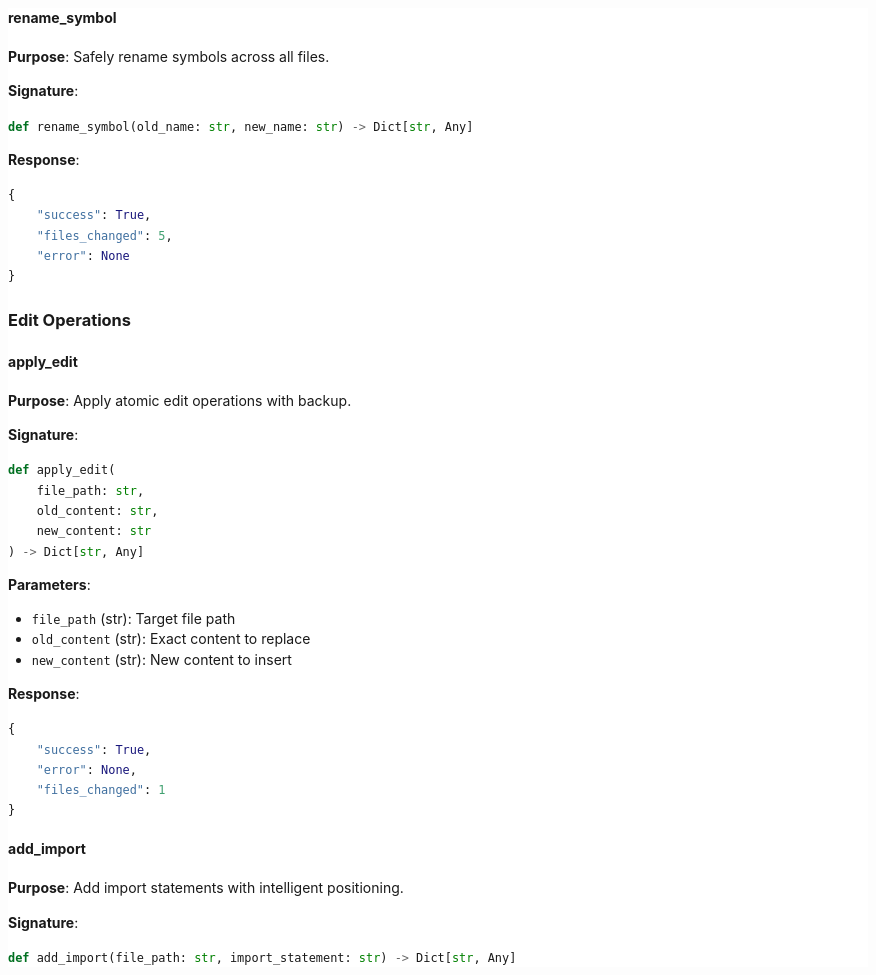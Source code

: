 
#### rename_symbol

**Purpose**: Safely rename symbols across all files.

**Signature**:
```python
def rename_symbol(old_name: str, new_name: str) -> Dict[str, Any]
```

**Response**:
```python
{
    "success": True,
    "files_changed": 5,
    "error": None
}
```

### Edit Operations

#### apply_edit

**Purpose**: Apply atomic edit operations with backup.

**Signature**:
```python
def apply_edit(
    file_path: str,
    old_content: str,
    new_content: str
) -> Dict[str, Any]
```

**Parameters**:
- `file_path` (str): Target file path
- `old_content` (str): Exact content to replace
- `new_content` (str): New content to insert

**Response**:
```python
{
    "success": True,
    "error": None,
    "files_changed": 1
}
```

#### add_import

**Purpose**: Add import statements with intelligent positioning.

**Signature**:
```python
def add_import(file_path: str, import_statement: str) -> Dict[str, Any]
```
